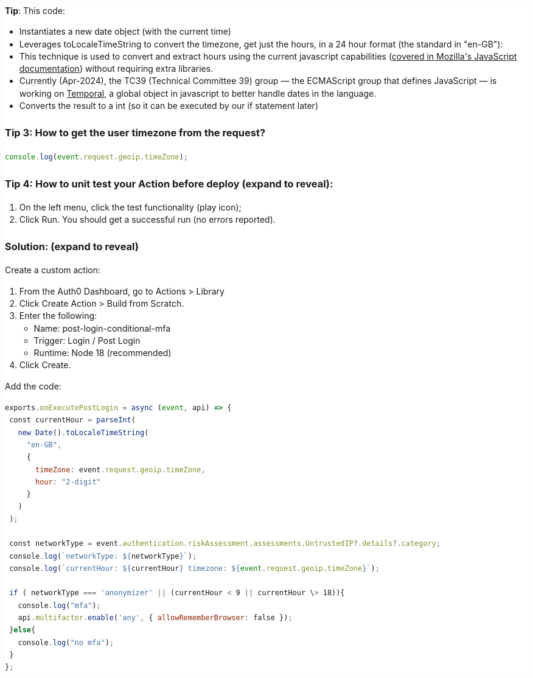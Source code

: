 **Tip**: This code:
* Instantiates a new date object (with the current time)
* Leverages toLocaleTimeString to convert the timezone, get just the hours, in a 24 hour format (the standard in "en-GB"):
* This technique is used to convert and extract hours using the current javascript capabilities ([covered in Mozilla's JavaScript documentation](https://www.google.com/url?q=https://developer.mozilla.org/en-US/docs/Web/JavaScript/Reference/Global_Objects/Date&sa=D&source=editors&ust=1715877455300658&usg=AOvVaw01R8yQ6WW3YqLc2A_GSKmx)) without requiring extra libraries.
* Currently (Apr-2024), the TC39 (Technical Committee 39) group — the ECMAScript group that defines JavaScript — is working on [Temporal](https://www.google.com/url?q=https://tc39.es/proposal-temporal/docs/index.html&sa=D&source=editors&ust=1715877455301079&usg=AOvVaw3QYvtzxXPVbNNnFi9lPyVy), a global object in javascript to better handle dates in the language.
* Converts the result to a int (so it can be executed by our if statement later)

### Tip 3: How to get the user timezone from the request?

```javascript
console.log(event.request.geoip.timeZone);
```

### Tip 4: How to unit test your Action before deploy (expand to reveal):

1. On the left menu, click the test functionality (play icon);
1. Click Run. You should get a successful run (no errors reported).

### Solution: (expand to reveal)

Create a custom action:

1. From the Auth0 Dashboard, go to Actions > Library
1. Click Create Action > Build from Scratch.
1. Enter the following:
    - Name: post-login-conditional-mfa
    - Trigger: Login / Post Login
    - Runtime: Node 18 (recommended)
1. Click Create.

Add the code:

```javascript
exports.onExecutePostLogin = async (event, api) => {
 const currentHour = parseInt(
   new Date().toLocaleTimeString(
     "en-GB",
     {
       timeZone: event.request.geoip.timeZone,
       hour: "2-digit"
     }
   )
 );

 const networkType = event.authentication.riskAssessment.assessments.UntrustedIP?.details?.category;
 console.log(`networkType: ${networkType}`);
 console.log(`currentHour: ${currentHour} timezone: ${event.request.geoip.timeZone}`);

 if ( networkType === 'anonymizer' || (currentHour < 9 || currentHour \> 18)){
   console.log("mfa");
   api.multifactor.enable('any', { allowRememberBrowser: false });
 }else{
   console.log("no mfa");
 }
};
```
